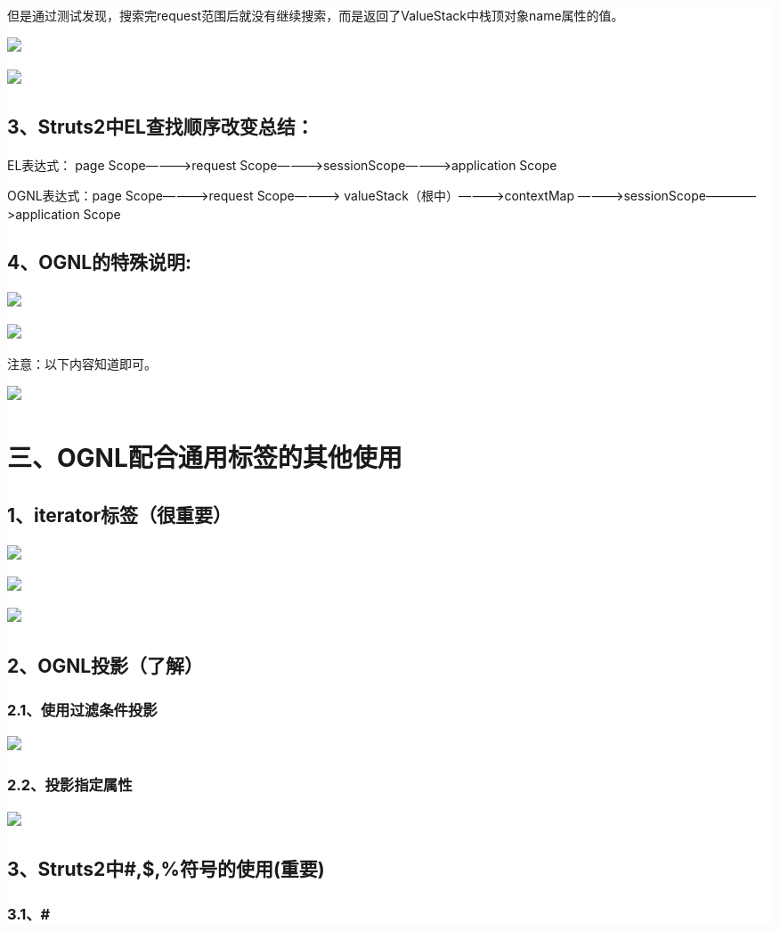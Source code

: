 但是通过测试发现，搜索完request范围后就没有继续搜索，而是返回了ValueStack中栈顶对象name属性的值。

![](http://upload-images.jianshu.io/upload_images/1540531-cdd4a157060186ec.png?imageMogr2/auto-orient/strip%7CimageView2/2/w/1240)

![](http://upload-images.jianshu.io/upload_images/1540531-de3cfaa7eb039e2a.png?imageMogr2/auto-orient/strip%7CimageView2/2/w/1240)

##         3、Struts2中EL查找顺序改变总结：

EL表达式： page Scope————>request Scope————>sessionScope————>application Scope

 OGNL表达式：page Scope————>request Scope————> valueStack（根中）————>contextMap ————>sessionScope————>application Scope

##         4、OGNL的特殊说明:

![](http://upload-images.jianshu.io/upload_images/1540531-7194d87ac9081fdb.png?imageMogr2/auto-orient/strip%7CimageView2/2/w/1240)

![](http://upload-images.jianshu.io/upload_images/1540531-0325983a1c054f1a.png?imageMogr2/auto-orient/strip%7CimageView2/2/w/1240)

注意：以下内容知道即可。

![](http://upload-images.jianshu.io/upload_images/1540531-cf4a6346c7ef2b2c.png?imageMogr2/auto-orient/strip%7CimageView2/2/w/1240)

# 三、OGNL配合通用标签的其他使用

##         1、iterator标签（很重要）

![](http://upload-images.jianshu.io/upload_images/1540531-c48a56c726e505df.png?imageMogr2/auto-orient/strip%7CimageView2/2/w/1240)

![](http://upload-images.jianshu.io/upload_images/1540531-80105c22fd38a263.png?imageMogr2/auto-orient/strip%7CimageView2/2/w/1240)

![](http://upload-images.jianshu.io/upload_images/1540531-a18eddec92a65c3a.png?imageMogr2/auto-orient/strip%7CimageView2/2/w/1240)

##         2、OGNL投影（了解）

###                 2.1、使用过滤条件投影

![](http://upload-images.jianshu.io/upload_images/1540531-f83a664bb86c4f8b.png?imageMogr2/auto-orient/strip%7CimageView2/2/w/1240)

###                 2.2、投影指定属性

![](http://upload-images.jianshu.io/upload_images/1540531-dc219a5d085256f6.png?imageMogr2/auto-orient/strip%7CimageView2/2/w/1240)

##         3、Struts2中#,$,%符号的使用(重要)

###                 3.1、#
